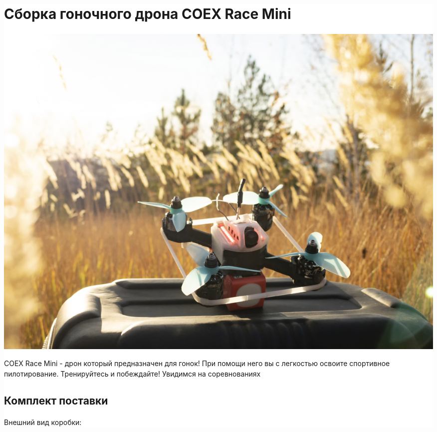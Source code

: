 # Сборка гоночного дрона COEX Race Mini

![_image](img/drone.jpg)

COEX Race Mini - дрон который предназначен для гонок! При помощи него вы с легкостью освоите спортивное пилотирование.
Тренируйтесь и побеждайте! Увидимся на соревнованиях


## Комплект поставки
Внешний вид коробки:
